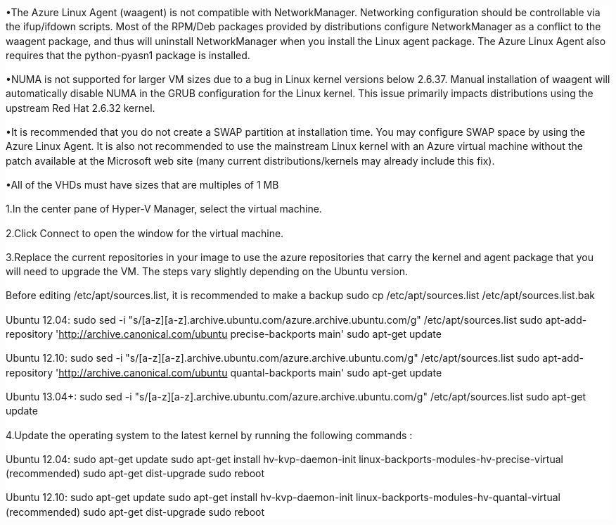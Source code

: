 
•The Azure Linux Agent (waagent) is not compatible with NetworkManager. Networking configuration should be controllable via the ifup/ifdown scripts. Most of the RPM/Deb packages provided by distributions configure NetworkManager as a conflict to the waagent package, and thus will uninstall NetworkManager when you install the Linux agent package. The Azure Linux Agent also requires that the python-pyasn1 package is installed.


•NUMA is not supported for larger VM sizes due to a bug in Linux kernel versions below 2.6.37. Manual installation of waagent will automatically disable NUMA in the GRUB configuration for the Linux kernel. This issue primarily impacts distributions using the upstream Red Hat 2.6.32 kernel.


•It is recommended that you do not create a SWAP partition at installation time. You may configure SWAP space by using the Azure Linux Agent. It is also not recommended to use the mainstream Linux kernel with an Azure virtual machine without the patch available at the Microsoft web site (many current distributions/kernels may already include this fix).


•All of the VHDs must have sizes that are multiples of 1 MB




1.In the center pane of Hyper-V Manager, select the virtual machine.


2.Click Connect to open the window for the virtual machine.


3.Replace the current repositories in your image to use the azure repositories that carry the kernel and agent package that you will need to upgrade the VM. The steps vary slightly depending on the Ubuntu version.

Before editing /etc/apt/sources.list, it is recommended to make a backup sudo cp /etc/apt/sources.list /etc/apt/sources.list.bak

Ubuntu 12.04:
sudo sed -i "s/[a-z][a-z].archive.ubuntu.com/azure.archive.ubuntu.com/g" /etc/apt/sources.list
sudo apt-add-repository 'http://archive.canonical.com/ubuntu precise-backports main'
sudo apt-get update

Ubuntu 12.10:
sudo sed -i "s/[a-z][a-z].archive.ubuntu.com/azure.archive.ubuntu.com/g" /etc/apt/sources.list
sudo apt-add-repository 'http://archive.canonical.com/ubuntu quantal-backports main'
sudo apt-get update

Ubuntu 13.04+:
sudo sed -i "s/[a-z][a-z].archive.ubuntu.com/azure.archive.ubuntu.com/g" /etc/apt/sources.list
sudo apt-get update


4.Update the operating system to the latest kernel by running the following commands : 

Ubuntu 12.04:
sudo apt-get update
sudo apt-get install hv-kvp-daemon-init linux-backports-modules-hv-precise-virtual
(recommended) sudo apt-get dist-upgrade
sudo reboot

Ubuntu 12.10:
sudo apt-get update
sudo apt-get install hv-kvp-daemon-init linux-backports-modules-hv-quantal-virtual
(recommended) sudo apt-get dist-upgrade
sudo reboot
